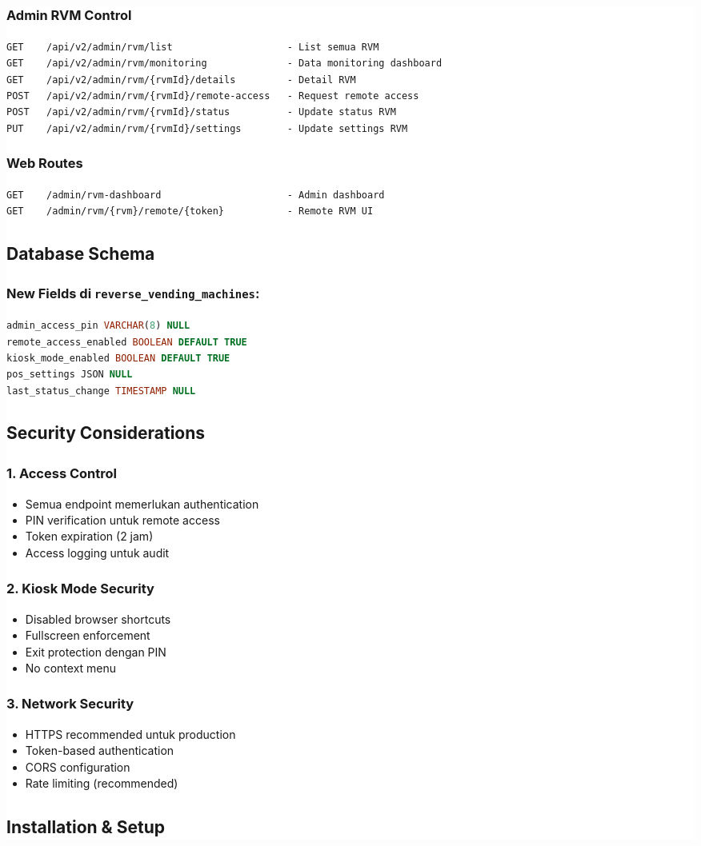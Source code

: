 ### Admin RVM Control
```
GET    /api/v2/admin/rvm/list                    - List semua RVM
GET    /api/v2/admin/rvm/monitoring              - Data monitoring dashboard
GET    /api/v2/admin/rvm/{rvmId}/details         - Detail RVM
POST   /api/v2/admin/rvm/{rvmId}/remote-access   - Request remote access
POST   /api/v2/admin/rvm/{rvmId}/status          - Update status RVM
PUT    /api/v2/admin/rvm/{rvmId}/settings        - Update settings RVM
```

### Web Routes
```
GET    /admin/rvm-dashboard                      - Admin dashboard
GET    /admin/rvm/{rvm}/remote/{token}           - Remote RVM UI
```

## Database Schema

### New Fields di `reverse_vending_machines`:
```sql
admin_access_pin VARCHAR(8) NULL
remote_access_enabled BOOLEAN DEFAULT TRUE
kiosk_mode_enabled BOOLEAN DEFAULT TRUE
pos_settings JSON NULL
last_status_change TIMESTAMP NULL
```

## Security Considerations

### 1. Access Control
- Semua endpoint memerlukan authentication
- PIN verification untuk remote access
- Token expiration (2 jam)
- Access logging untuk audit

### 2. Kiosk Mode Security
- Disabled browser shortcuts
- Fullscreen enforcement
- Exit protection dengan PIN
- No context menu

### 3. Network Security
- HTTPS recommended untuk production
- Token-based authentication
- CORS configuration
- Rate limiting (recommended)

## Installation & Setup

